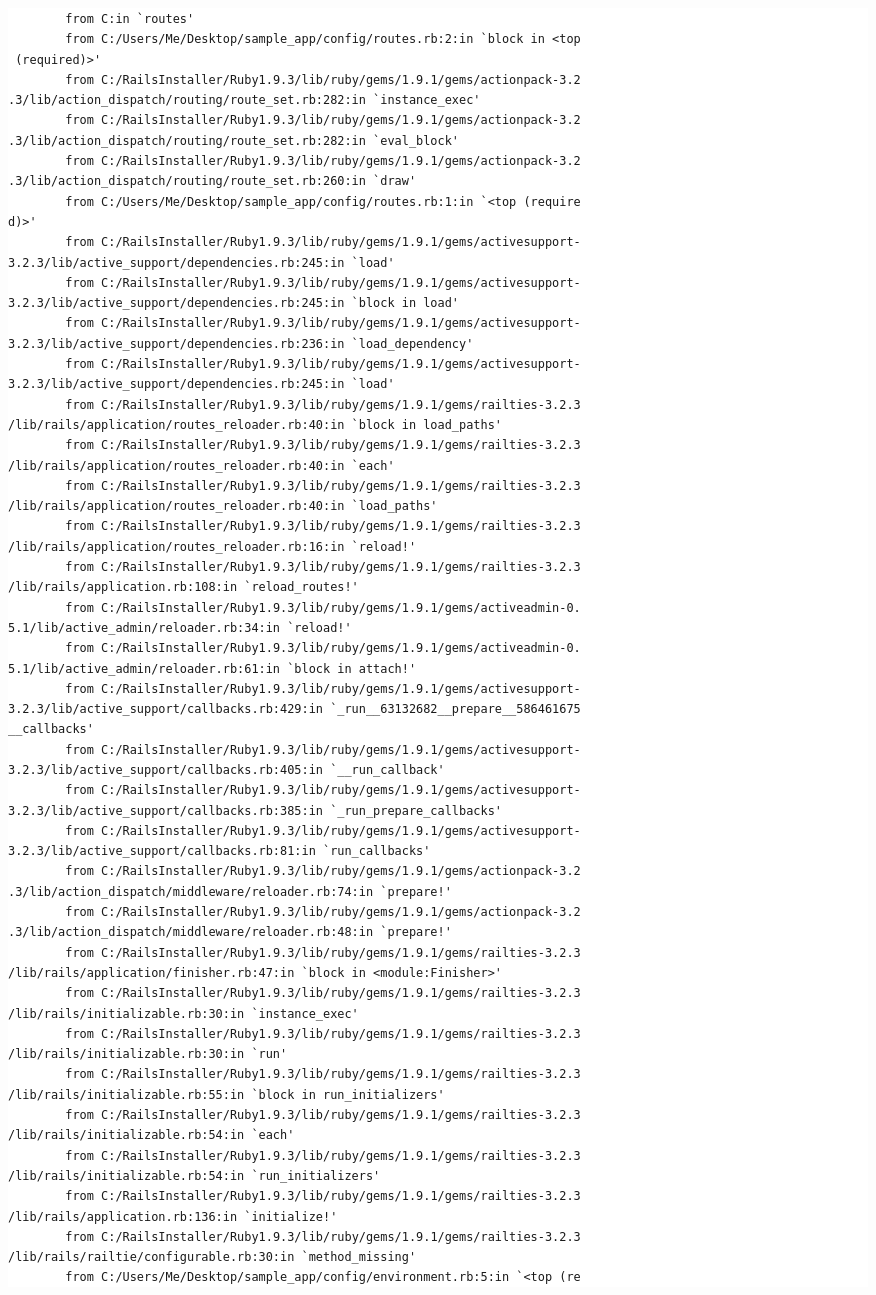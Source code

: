 ```
        from C:in `routes'
        from C:/Users/Me/Desktop/sample_app/config/routes.rb:2:in `block in <top
 (required)>'
        from C:/RailsInstaller/Ruby1.9.3/lib/ruby/gems/1.9.1/gems/actionpack-3.2
.3/lib/action_dispatch/routing/route_set.rb:282:in `instance_exec'
        from C:/RailsInstaller/Ruby1.9.3/lib/ruby/gems/1.9.1/gems/actionpack-3.2
.3/lib/action_dispatch/routing/route_set.rb:282:in `eval_block'
        from C:/RailsInstaller/Ruby1.9.3/lib/ruby/gems/1.9.1/gems/actionpack-3.2
.3/lib/action_dispatch/routing/route_set.rb:260:in `draw'
        from C:/Users/Me/Desktop/sample_app/config/routes.rb:1:in `<top (require
d)>'
        from C:/RailsInstaller/Ruby1.9.3/lib/ruby/gems/1.9.1/gems/activesupport-
3.2.3/lib/active_support/dependencies.rb:245:in `load'
        from C:/RailsInstaller/Ruby1.9.3/lib/ruby/gems/1.9.1/gems/activesupport-
3.2.3/lib/active_support/dependencies.rb:245:in `block in load'
        from C:/RailsInstaller/Ruby1.9.3/lib/ruby/gems/1.9.1/gems/activesupport-
3.2.3/lib/active_support/dependencies.rb:236:in `load_dependency'
        from C:/RailsInstaller/Ruby1.9.3/lib/ruby/gems/1.9.1/gems/activesupport-
3.2.3/lib/active_support/dependencies.rb:245:in `load'
        from C:/RailsInstaller/Ruby1.9.3/lib/ruby/gems/1.9.1/gems/railties-3.2.3
/lib/rails/application/routes_reloader.rb:40:in `block in load_paths'
        from C:/RailsInstaller/Ruby1.9.3/lib/ruby/gems/1.9.1/gems/railties-3.2.3
/lib/rails/application/routes_reloader.rb:40:in `each'
        from C:/RailsInstaller/Ruby1.9.3/lib/ruby/gems/1.9.1/gems/railties-3.2.3
/lib/rails/application/routes_reloader.rb:40:in `load_paths'
        from C:/RailsInstaller/Ruby1.9.3/lib/ruby/gems/1.9.1/gems/railties-3.2.3
/lib/rails/application/routes_reloader.rb:16:in `reload!'
        from C:/RailsInstaller/Ruby1.9.3/lib/ruby/gems/1.9.1/gems/railties-3.2.3
/lib/rails/application.rb:108:in `reload_routes!'
        from C:/RailsInstaller/Ruby1.9.3/lib/ruby/gems/1.9.1/gems/activeadmin-0.
5.1/lib/active_admin/reloader.rb:34:in `reload!'
        from C:/RailsInstaller/Ruby1.9.3/lib/ruby/gems/1.9.1/gems/activeadmin-0.
5.1/lib/active_admin/reloader.rb:61:in `block in attach!'
        from C:/RailsInstaller/Ruby1.9.3/lib/ruby/gems/1.9.1/gems/activesupport-
3.2.3/lib/active_support/callbacks.rb:429:in `_run__63132682__prepare__586461675
__callbacks'
        from C:/RailsInstaller/Ruby1.9.3/lib/ruby/gems/1.9.1/gems/activesupport-
3.2.3/lib/active_support/callbacks.rb:405:in `__run_callback'
        from C:/RailsInstaller/Ruby1.9.3/lib/ruby/gems/1.9.1/gems/activesupport-
3.2.3/lib/active_support/callbacks.rb:385:in `_run_prepare_callbacks'
        from C:/RailsInstaller/Ruby1.9.3/lib/ruby/gems/1.9.1/gems/activesupport-
3.2.3/lib/active_support/callbacks.rb:81:in `run_callbacks'
        from C:/RailsInstaller/Ruby1.9.3/lib/ruby/gems/1.9.1/gems/actionpack-3.2
.3/lib/action_dispatch/middleware/reloader.rb:74:in `prepare!'
        from C:/RailsInstaller/Ruby1.9.3/lib/ruby/gems/1.9.1/gems/actionpack-3.2
.3/lib/action_dispatch/middleware/reloader.rb:48:in `prepare!'
        from C:/RailsInstaller/Ruby1.9.3/lib/ruby/gems/1.9.1/gems/railties-3.2.3
/lib/rails/application/finisher.rb:47:in `block in <module:Finisher>'
        from C:/RailsInstaller/Ruby1.9.3/lib/ruby/gems/1.9.1/gems/railties-3.2.3
/lib/rails/initializable.rb:30:in `instance_exec'
        from C:/RailsInstaller/Ruby1.9.3/lib/ruby/gems/1.9.1/gems/railties-3.2.3
/lib/rails/initializable.rb:30:in `run'
        from C:/RailsInstaller/Ruby1.9.3/lib/ruby/gems/1.9.1/gems/railties-3.2.3
/lib/rails/initializable.rb:55:in `block in run_initializers'
        from C:/RailsInstaller/Ruby1.9.3/lib/ruby/gems/1.9.1/gems/railties-3.2.3
/lib/rails/initializable.rb:54:in `each'
        from C:/RailsInstaller/Ruby1.9.3/lib/ruby/gems/1.9.1/gems/railties-3.2.3
/lib/rails/initializable.rb:54:in `run_initializers'
        from C:/RailsInstaller/Ruby1.9.3/lib/ruby/gems/1.9.1/gems/railties-3.2.3
/lib/rails/application.rb:136:in `initialize!'
        from C:/RailsInstaller/Ruby1.9.3/lib/ruby/gems/1.9.1/gems/railties-3.2.3
/lib/rails/railtie/configurable.rb:30:in `method_missing'
        from C:/Users/Me/Desktop/sample_app/config/environment.rb:5:in `<top (re
```
